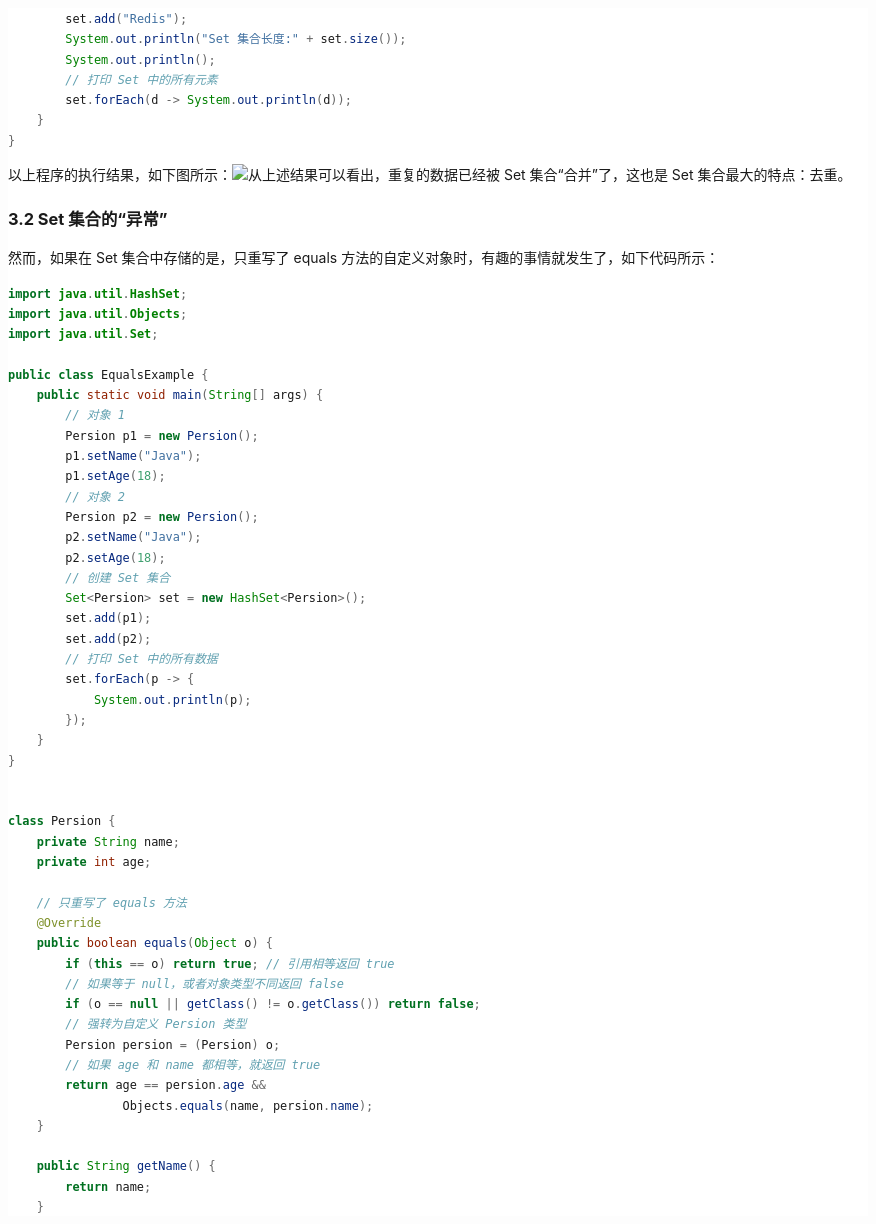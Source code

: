 ```java
        set.add("Redis");
        System.out.println("Set 集合长度:" + set.size());
        System.out.println();
        // 打印 Set 中的所有元素
        set.forEach(d -> System.out.println(d));
    }
}
```
以上程序的执行结果，如下图所示：![](https://cdn.nlark.com/yuque/0/2021/webp/396745/1639744920327-27337344-f4c7-4311-8dde-215d0a0e12c2.webp#clientId=ua5087a70-424e-4&from=paste&id=ubd15cdd9&originHeight=304&originWidth=1080&originalType=url&ratio=1&rotation=0&showTitle=false&status=done&style=none&taskId=u16d22454-fc08-44dc-ac65-bcf6966f201&title=)从上述结果可以看出，重复的数据已经被 Set 集合“合并”了，这也是 Set 集合最大的特点：去重。
<a name="C3n9Y"></a>
### 3.2 Set 集合的“异常”
然而，如果在 Set 集合中存储的是，只重写了 equals 方法的自定义对象时，有趣的事情就发生了，如下代码所示：
```java
import java.util.HashSet;
import java.util.Objects;
import java.util.Set;

public class EqualsExample {
    public static void main(String[] args) {
        // 对象 1
        Persion p1 = new Persion();
        p1.setName("Java");
        p1.setAge(18);
        // 对象 2
        Persion p2 = new Persion();
        p2.setName("Java");
        p2.setAge(18);
        // 创建 Set 集合
        Set<Persion> set = new HashSet<Persion>();
        set.add(p1);
        set.add(p2);
        // 打印 Set 中的所有数据
        set.forEach(p -> {
            System.out.println(p);
        });
    }
}


class Persion {
    private String name;
    private int age;

    // 只重写了 equals 方法
    @Override
    public boolean equals(Object o) {
        if (this == o) return true; // 引用相等返回 true
        // 如果等于 null，或者对象类型不同返回 false
        if (o == null || getClass() != o.getClass()) return false;
        // 强转为自定义 Persion 类型
        Persion persion = (Persion) o;
        // 如果 age 和 name 都相等，就返回 true
        return age == persion.age &&
                Objects.equals(name, persion.name);
    }
 
    public String getName() {
        return name;
    }
```